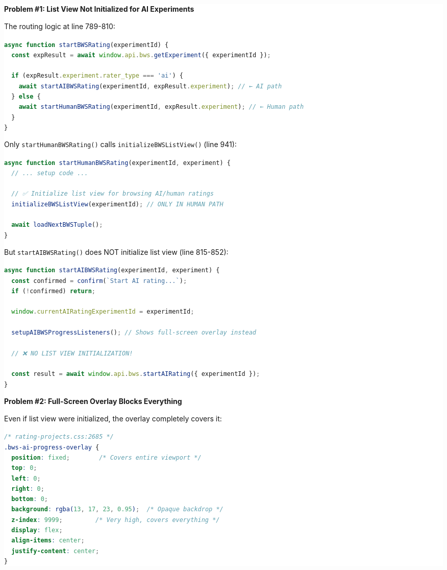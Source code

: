 **Problem #1: List View Not Initialized for AI Experiments**

The routing logic at line 789-810:
```javascript
async function startBWSRating(experimentId) {
  const expResult = await window.api.bws.getExperiment({ experimentId });

  if (expResult.experiment.rater_type === 'ai') {
    await startAIBWSRating(experimentId, expResult.experiment); // ← AI path
  } else {
    await startHumanBWSRating(experimentId, expResult.experiment); // ← Human path
  }
}
```

Only `startHumanBWSRating()` calls `initializeBWSListView()` (line 941):
```javascript
async function startHumanBWSRating(experimentId, experiment) {
  // ... setup code ...

  // ✅ Initialize list view for browsing AI/human ratings
  initializeBWSListView(experimentId); // ONLY IN HUMAN PATH

  await loadNextBWSTuple();
}
```

But `startAIBWSRating()` does NOT initialize list view (line 815-852):
```javascript
async function startAIBWSRating(experimentId, experiment) {
  const confirmed = confirm(`Start AI rating...`);
  if (!confirmed) return;

  window.currentAIRatingExperimentId = experimentId;

  setupAIBWSProgressListeners(); // Shows full-screen overlay instead

  // ❌ NO LIST VIEW INITIALIZATION!

  const result = await window.api.bws.startAIRating({ experimentId });
}
```

**Problem #2: Full-Screen Overlay Blocks Everything**

Even if list view were initialized, the overlay completely covers it:

```css
/* rating-projects.css:2685 */
.bws-ai-progress-overlay {
  position: fixed;        /* Covers entire viewport */
  top: 0;
  left: 0;
  right: 0;
  bottom: 0;
  background: rgba(13, 17, 23, 0.95);  /* Opaque backdrop */
  z-index: 9999;         /* Very high, covers everything */
  display: flex;
  align-items: center;
  justify-content: center;
}
```
